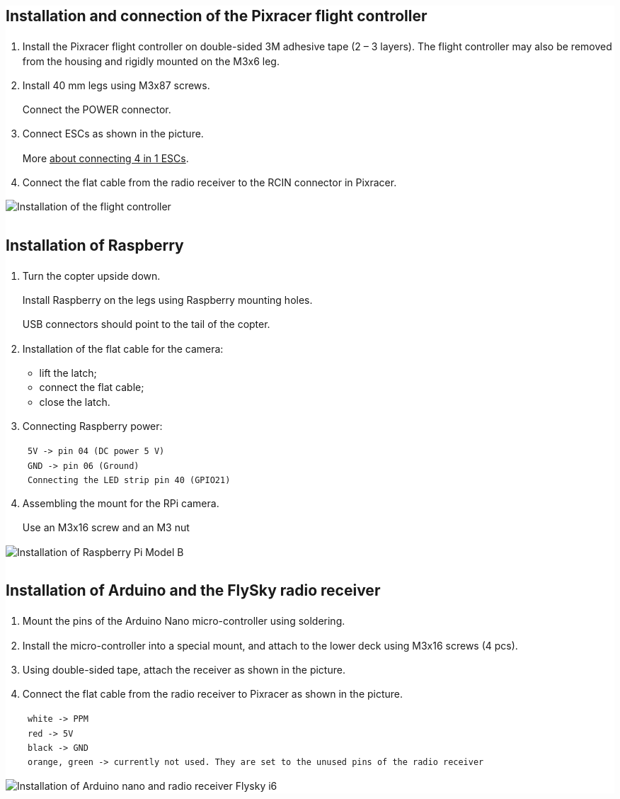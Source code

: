 ## Installation and connection of the Pixracer flight controller

1. Install the Pixracer flight controller on double-sided 3M adhesive tape (2 – 3 layers).
    The flight controller may also be removed from the housing and rigidly mounted on the М3х6 leg.

2. Install 40 mm legs using М3х87 screws.

    Connect the POWER connector.

3. Connect ESCs as shown in the picture.

    More [about connecting 4 in 1 ESCs](4in1.md).

4. Connect the flat cable from the radio receiver to the RCIN connector in Pixracer.

![Installation of the flight controller](../assets/cl3_mountPixracer.JPG)

## Installation of Raspberry

1. Turn the copter upside down.

    Install Raspberry on the legs using Raspberry mounting holes.

    USB connectors should point to the tail of the copter.

2. Installation of the flat cable for the camera:
    * lift the latch;
    * connect the flat cable;
    * close the latch.
3. Connecting Raspberry power:

        5V -> pin 04 (DC power 5 V)
        GND -> pin 06 (Ground)
        Connecting the LED strip pin 40 (GPIO21)

4. Assembling the mount for the RPi camera.

    Use an М3х16 screw and an M3 nut

![Installation of Raspberry Pi Model B](../assets/cl3_mountRaspberryPi.JPG)

## Installation of Arduino and the FlySky radio receiver

1. Mount the pins of the Arduino Nano micro-controller using soldering.
2. Install the micro-controller into a special mount, and attach to the lower deck using М3х16 screws (4 pcs).
3. Using double-sided tape, attach the receiver as shown in the picture.
4. Connect the flat cable from the radio receiver to Pixracer as shown in the picture.

        white -> PPM
        red -> 5V
        black -> GND
        orange, green -> currently not used. They are set to the unused pins of the radio receiver

![Installation of Arduino nano and radio receiver Flysky i6](../assets/cl3_mountArduinoandFlysky.JPG)
